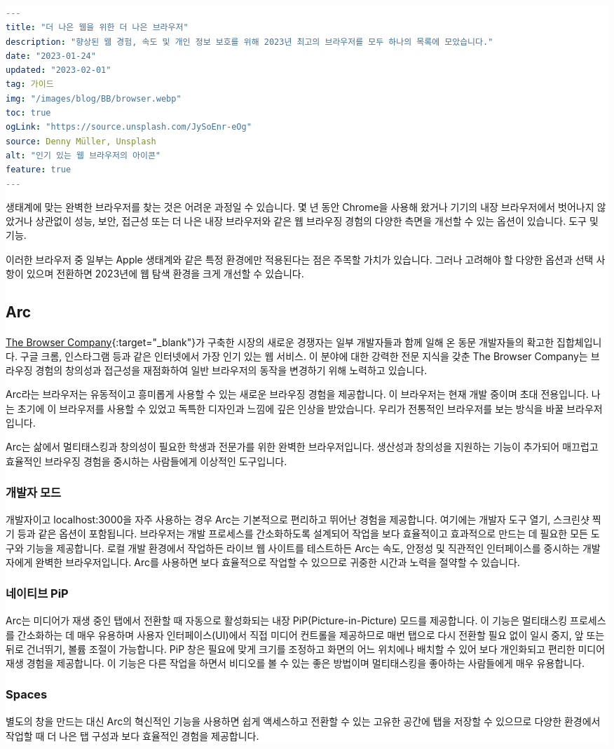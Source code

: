 ```yaml
---
title: "더 나은 웹을 위한 더 나은 브라우저"
description: "향상된 웹 경험, 속도 및 개인 정보 보호를 위해 2023년 최고의 브라우저를 모두 하나의 목록에 모았습니다."
date: "2023-01-24"
updated: "2023-02-01"
tag: 가이드
img: "/images/blog/BB/browser.webp"
toc: true
ogLink: "https://source.unsplash.com/JySoEnr-eOg"
source: Denny Müller, Unsplash
alt: "인기 있는 웹 브라우저의 아이콘"
feature: true
---
```


생태계에 맞는 완벽한 브라우저를 찾는 것은 어려운 과정일 수 있습니다. 몇 년 동안 Chrome을 사용해 왔거나 기기의 내장 브라우저에서 벗어나지 않았거나 상관없이 성능, 보안, 접근성 또는 더 나은 내장 브라우저와 같은 웹 브라우징 경험의 다양한 측면을 개선할 수 있는 옵션이 있습니다. 도구 및 기능.

이러한 브라우저 중 일부는 Apple 생태계와 같은 특정 환경에만 적용된다는 점은 주목할 가치가 있습니다. 그러나 고려해야 할 다양한 옵션과 선택 사항이 있으며 전환하면 2023년에 웹 탐색 환경을 크게 개선할 수 있습니다.

## Arc
<Media source="/images/blog/BB/arc.webp" credit="The Browser Company / Xanzhu" alt="아크 브라우저 로고"></Media>

[The Browser Company](https://thebrowser.company/){:target="\_blank"}가 구축한 시장의 새로운 경쟁자는 일부 개발자들과 함께 일해 온 동문 개발자들의 확고한 집합체입니다. 구글 크롬, 인스타그램 등과 같은 인터넷에서 가장 인기 있는 웹 서비스. 이 분야에 대한 강력한 전문 지식을 갖춘 The Browser Company는 브라우징 경험의 창의성과 접근성을 재점화하여 일반 브라우저의 동작을 변경하기 위해 노력하고 있습니다.

Arc라는 브라우저는 유동적이고 흥미롭게 사용할 수 있는 새로운 브라우징 경험을 제공합니다. 이 브라우저는 현재 개발 중이며 초대 전용입니다. 나는 초기에 이 브라우저를 사용할 수 있었고 독특한 디자인과 느낌에 깊은 인상을 받았습니다. 우리가 전통적인 브라우저를 보는 방식을 바꿀 브라우저입니다.

Arc는 삶에서 멀티태스킹과 창의성이 필요한 학생과 전문가를 위한 완벽한 브라우저입니다. 생산성과 창의성을 지원하는 기능이 추가되어 매끄럽고 효율적인 브라우징 경험을 중시하는 사람들에게 이상적인 도구입니다.

<Media source="/images/blog/BB/arc-features.webp" credit="The Browser Company" alt="Arc 브라우저 기능 프로모션"></Media>

### 개발자 모드
개발자이고 localhost:3000을 자주 사용하는 경우 Arc는 기본적으로 편리하고 뛰어난 경험을 제공합니다. 여기에는 개발자 도구 열기, 스크린샷 찍기 등과 같은 옵션이 포함됩니다. 브라우저는 개발 프로세스를 간소화하도록 설계되어 작업을 보다 효율적이고 효과적으로 만드는 데 필요한 모든 도구와 기능을 제공합니다. 로컬 개발 환경에서 작업하든 라이브 웹 사이트를 테스트하든 Arc는 속도, 안정성 및 직관적인 인터페이스를 중시하는 개발자에게 완벽한 브라우저입니다. Arc를 사용하면 보다 효율적으로 작업할 수 있으므로 귀중한 시간과 노력을 절약할 수 있습니다.

### 네이티브 PiP
Arc는 미디어가 재생 중인 탭에서 전환할 때 자동으로 활성화되는 내장 PiP(Picture-in-Picture) 모드를 제공합니다. 이 기능은 멀티태스킹 프로세스를 간소화하는 데 매우 유용하며 사용자 인터페이스(UI)에서 직접 미디어 컨트롤을 제공하므로 매번 탭으로 다시 전환할 필요 없이 일시 중지, 앞 또는 뒤로 건너뛰기, 볼륨 조절이 가능합니다. PiP 창은 필요에 맞게 크기를 조정하고 화면의 어느 위치에나 배치할 수 있어 보다 개인화되고 편리한 미디어 재생 경험을 제공합니다. 이 기능은 다른 작업을 하면서 비디오를 볼 수 있는 좋은 방법이며 멀티태스킹을 좋아하는 사람들에게 매우 유용합니다.
<Media source="/images/blog/BB/split-view.webp" credit="Xanzhu" alt="Arc 브라우저 분할 보기 기능"></Media>

### Spaces 
별도의 창을 만드는 대신 Arc의 혁신적인 기능을 사용하면 쉽게 액세스하고 전환할 수 있는 고유한 공간에 탭을 저장할 수 있으므로 다양한 환경에서 작업할 때 더 나은 탭 구성과 보다 효율적인 경험을 제공합니다.
